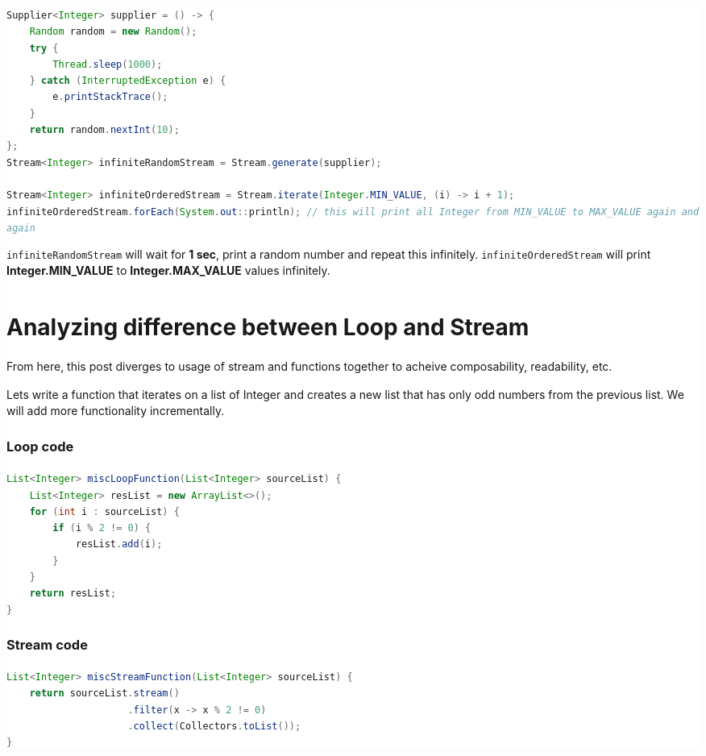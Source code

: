 ```java
Supplier<Integer> supplier = () -> {
    Random random = new Random();
    try {
        Thread.sleep(1000);
    } catch (InterruptedException e) {
        e.printStackTrace();
    }
    return random.nextInt(10);
};
Stream<Integer> infiniteRandomStream = Stream.generate(supplier);

Stream<Integer> infiniteOrderedStream = Stream.iterate(Integer.MIN_VALUE, (i) -> i + 1);
infiniteOrderedStream.forEach(System.out::println); // this will print all Integer from MIN_VALUE to MAX_VALUE again and again

```

`infiniteRandomStream` will wait for **1 sec**, print a random number and repeat this infinitely.
`infiniteOrderedStream` will print **Integer.MIN_VALUE** to **Integer.MAX_VALUE** values infinitely.


# Analyzing difference between Loop and Stream

From here, this post diverges to usage of stream and functions together to acheive composability, readability, etc.

Lets write a function that iterates on a list of Integer and creates a new list that has only odd numbers from the previous list. We will add more functionality incrementally.

### Loop code
```java
List<Integer> miscLoopFunction(List<Integer> sourceList) {
    List<Integer> resList = new ArrayList<>();
    for (int i : sourceList) {
        if (i % 2 != 0) {
            resList.add(i);
        }
    }
    return resList;
}
```

### Stream code
```java
List<Integer> miscStreamFunction(List<Integer> sourceList) {
    return sourceList.stream()
                     .filter(x -> x % 2 != 0)
                     .collect(Collectors.toList());
}
```
